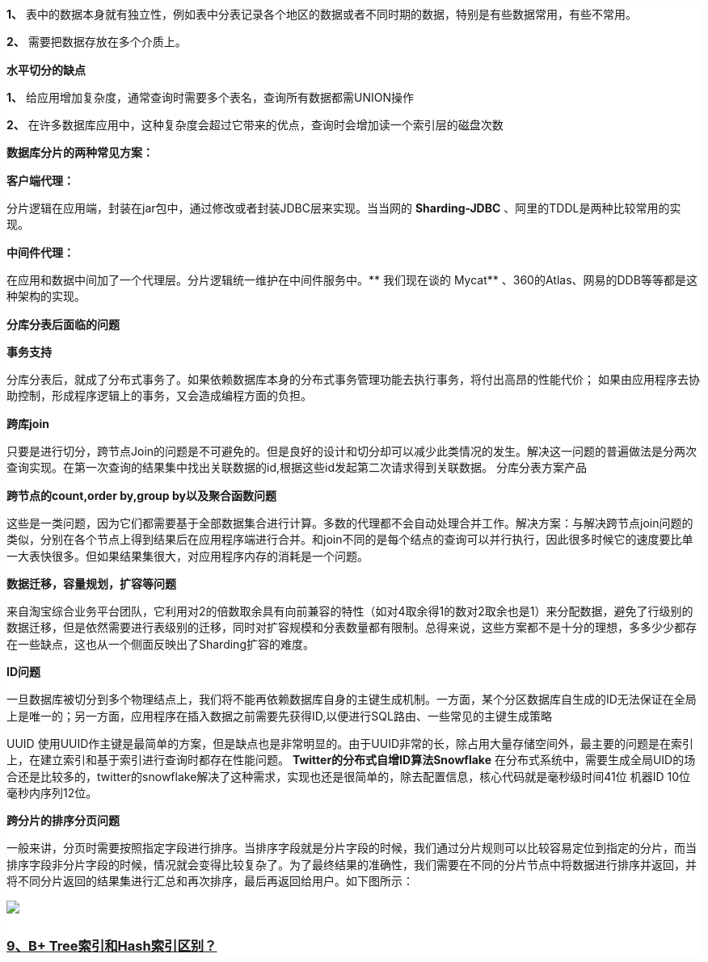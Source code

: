 **1、** 表中的数据本身就有独立性，例如表中分表记录各个地区的数据或者不同时期的数据，特别是有些数据常用，有些不常用。

**2、** 需要把数据存放在多个介质上。

**水平切分的缺点**

**1、** 给应用增加复杂度，通常查询时需要多个表名，查询所有数据都需UNION操作

**2、** 在许多数据库应用中，这种复杂度会超过它带来的优点，查询时会增加读一个索引层的磁盘次数

**数据库分片的两种常见方案：**

**客户端代理：**

分片逻辑在应用端，封装在jar包中，通过修改或者封装JDBC层来实现。当当网的 **Sharding-JDBC** 、阿里的TDDL是两种比较常用的实现。

**中间件代理：**

在应用和数据中间加了一个代理层。分片逻辑统一维护在中间件服务中。** 我们现在谈的 Mycat** 、360的Atlas、网易的DDB等等都是这种架构的实现。

**分库分表后面临的问题**

**事务支持**

分库分表后，就成了分布式事务了。如果依赖数据库本身的分布式事务管理功能去执行事务，将付出高昂的性能代价； 如果由应用程序去协助控制，形成程序逻辑上的事务，又会造成编程方面的负担。

**跨库join**

只要是进行切分，跨节点Join的问题是不可避免的。但是良好的设计和切分却可以减少此类情况的发生。解决这一问题的普遍做法是分两次查询实现。在第一次查询的结果集中找出关联数据的id,根据这些id发起第二次请求得到关联数据。 分库分表方案产品

**跨节点的count,order by,group by以及聚合函数问题**

这些是一类问题，因为它们都需要基于全部数据集合进行计算。多数的代理都不会自动处理合并工作。解决方案：与解决跨节点join问题的类似，分别在各个节点上得到结果后在应用程序端进行合并。和join不同的是每个结点的查询可以并行执行，因此很多时候它的速度要比单一大表快很多。但如果结果集很大，对应用程序内存的消耗是一个问题。

**数据迁移，容量规划，扩容等问题**

来自淘宝综合业务平台团队，它利用对2的倍数取余具有向前兼容的特性（如对4取余得1的数对2取余也是1）来分配数据，避免了行级别的数据迁移，但是依然需要进行表级别的迁移，同时对扩容规模和分表数量都有限制。总得来说，这些方案都不是十分的理想，多多少少都存在一些缺点，这也从一个侧面反映出了Sharding扩容的难度。

**ID问题**

一旦数据库被切分到多个物理结点上，我们将不能再依赖数据库自身的主键生成机制。一方面，某个分区数据库自生成的ID无法保证在全局上是唯一的；另一方面，应用程序在插入数据之前需要先获得ID,以便进行SQL路由、一些常见的主键生成策略

UUID 使用UUID作主键是最简单的方案，但是缺点也是非常明显的。由于UUID非常的长，除占用大量存储空间外，最主要的问题是在索引上，在建立索引和基于索引进行查询时都存在性能问题。 **Twitter的分布式自增ID算法Snowflake** 在分布式系统中，需要生成全局UID的场合还是比较多的，twitter的snowflake解决了这种需求，实现也还是很简单的，除去配置信息，核心代码就是毫秒级时间41位 机器ID 10位 毫秒内序列12位。

**跨分片的排序分页问题**

一般来讲，分页时需要按照指定字段进行排序。当排序字段就是分片字段的时候，我们通过分片规则可以比较容易定位到指定的分片，而当排序字段非分片字段的时候，情况就会变得比较复杂了。为了最终结果的准确性，我们需要在不同的分片节点中将数据进行排序并返回，并将不同分片返回的结果集进行汇总和再次排序，最后再返回给用户。如下图所示：

![](https://gitee.com/souyunkutech/souyunku-home/raw/master/images/souyunku-web/2020/5/2/049/50/99_13.png#alt=99%5C_13.png)


### [9、B+ Tree索引和Hash索引区别？](https://gitee.com/souyunku/DevBooks/blob/master/docs/MySQL/MySQL最新2021年面试题附答案解析，大汇总.md#9b+-tree索引和hash索引区别)  
